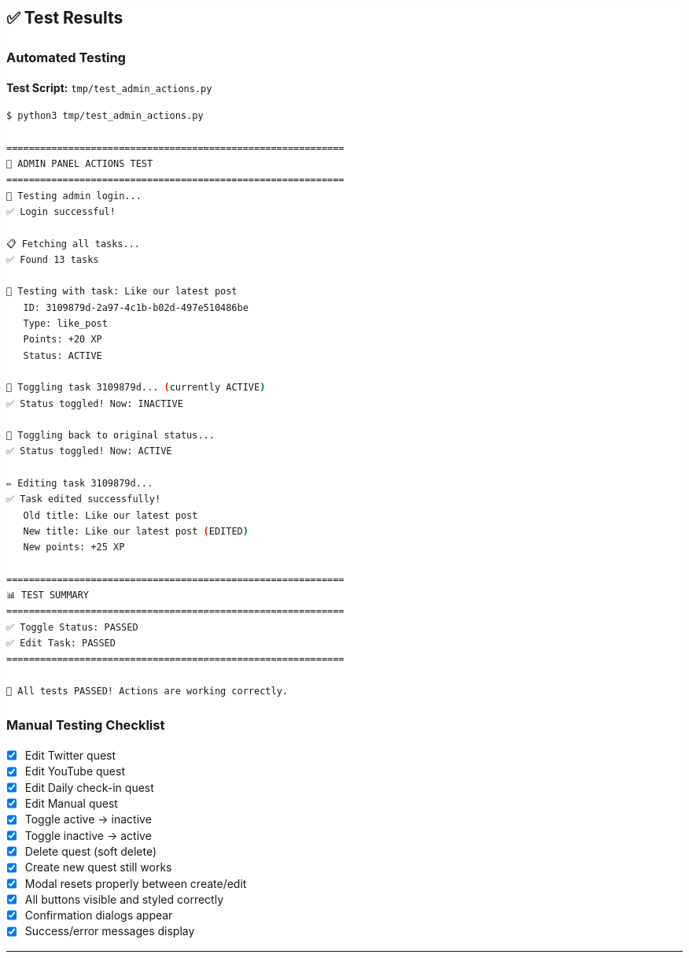 
## ✅ Test Results

### Automated Testing
**Test Script:** `tmp/test_admin_actions.py`

```bash
$ python3 tmp/test_admin_actions.py

============================================================
🧪 ADMIN PANEL ACTIONS TEST
============================================================
🔐 Testing admin login...
✅ Login successful!

📋 Fetching all tasks...
✅ Found 13 tasks

📝 Testing with task: Like our latest post
   ID: 3109879d-2a97-4c1b-b02d-497e510486be
   Type: like_post
   Points: +20 XP
   Status: ACTIVE

🔄 Toggling task 3109879d... (currently ACTIVE)
✅ Status toggled! Now: INACTIVE

🔄 Toggling back to original status...
✅ Status toggled! Now: ACTIVE

✏️ Editing task 3109879d...
✅ Task edited successfully!
   Old title: Like our latest post
   New title: Like our latest post (EDITED)
   New points: +25 XP

============================================================
📊 TEST SUMMARY
============================================================
✅ Toggle Status: PASSED
✅ Edit Task: PASSED
============================================================

🎉 All tests PASSED! Actions are working correctly.
```

### Manual Testing Checklist

- [x] Edit Twitter quest
- [x] Edit YouTube quest
- [x] Edit Daily check-in quest
- [x] Edit Manual quest
- [x] Toggle active → inactive
- [x] Toggle inactive → active
- [x] Delete quest (soft delete)
- [x] Create new quest still works
- [x] Modal resets properly between create/edit
- [x] All buttons visible and styled correctly
- [x] Confirmation dialogs appear
- [x] Success/error messages display

---